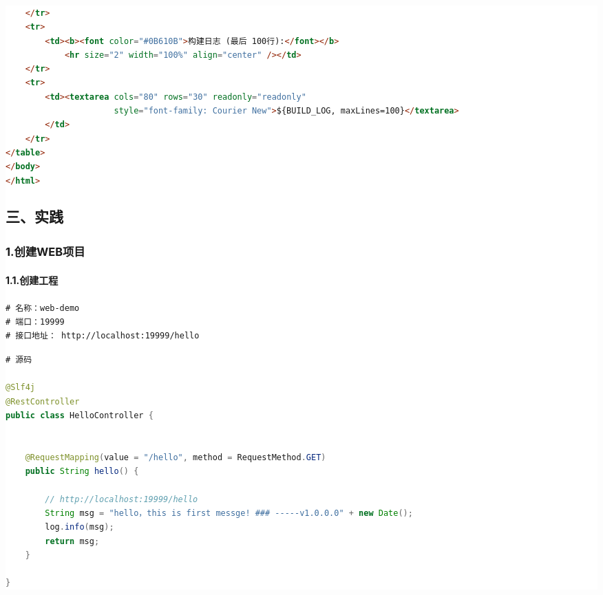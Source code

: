 ```html
    </tr>
    <tr>
        <td><b><font color="#0B610B">构建日志 (最后 100行):</font></b>
            <hr size="2" width="100%" align="center" /></td>
    </tr>
    <tr>
        <td><textarea cols="80" rows="30" readonly="readonly"
                      style="font-family: Courier New">${BUILD_LOG, maxLines=100}</textarea>
        </td>
    </tr>
</table>
</body>
</html>
```





## 三、实践



### 1.创建WEB项目

#### 1.1.创建工程

```shell
# 名称：web-demo
# 端口：19999
# 接口地址： http://localhost:19999/hello
```

```java
# 源码

@Slf4j
@RestController
public class HelloController {


    @RequestMapping(value = "/hello", method = RequestMethod.GET)
    public String hello() {

        // http://localhost:19999/hello
        String msg = "hello，this is first messge! ### -----v1.0.0.0" + new Date();
        log.info(msg);
        return msg;
    }

}
```


